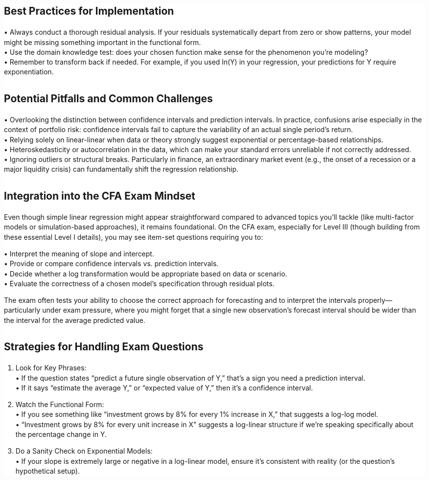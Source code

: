 ## Best Practices for Implementation

• Always conduct a thorough residual analysis. If your residuals systematically depart from zero or show patterns, your model might be missing something important in the functional form.  
• Use the domain knowledge test: does your chosen function make sense for the phenomenon you’re modeling?  
• Remember to transform back if needed. For example, if you used ln(Y) in your regression, your predictions for Y require exponentiation.

## Potential Pitfalls and Common Challenges

• Overlooking the distinction between confidence intervals and prediction intervals. In practice, confusions arise especially in the context of portfolio risk: confidence intervals fail to capture the variability of an actual single period’s return.  
• Relying solely on linear-linear when data or theory strongly suggest exponential or percentage-based relationships.  
• Heteroskedasticity or autocorrelation in the data, which can make your standard errors unreliable if not correctly addressed.  
• Ignoring outliers or structural breaks. Particularly in finance, an extraordinary market event (e.g., the onset of a recession or a major liquidity crisis) can fundamentally shift the regression relationship.

## Integration into the CFA Exam Mindset

Even though simple linear regression might appear straightforward compared to advanced topics you’ll tackle (like multi-factor models or simulation-based approaches), it remains foundational. On the CFA exam, especially for Level III (though building from these essential Level I details), you may see item-set questions requiring you to:

• Interpret the meaning of slope and intercept.  
• Provide or compare confidence intervals vs. prediction intervals.  
• Decide whether a log transformation would be appropriate based on data or scenario.  
• Evaluate the correctness of a chosen model’s specification through residual plots.

The exam often tests your ability to choose the correct approach for forecasting and to interpret the intervals properly—particularly under exam pressure, where you might forget that a single new observation’s forecast interval should be wider than the interval for the average predicted value.

## Strategies for Handling Exam Questions

1. Look for Key Phrases:  
   • If the question states “predict a future single observation of Y,” that’s a sign you need a prediction interval.  
   • If it says “estimate the average Y,” or “expected value of Y,” then it’s a confidence interval.  

2. Watch the Functional Form:  
   • If you see something like “investment grows by 8% for every 1% increase in X,” that suggests a log-log model.  
   • “Investment grows by 8% for every unit increase in X” suggests a log-linear structure if we’re speaking specifically about the percentage change in Y.  

3. Do a Sanity Check on Exponential Models:  
   • If your slope is extremely large or negative in a log-linear model, ensure it’s consistent with reality (or the question’s hypothetical setup).
